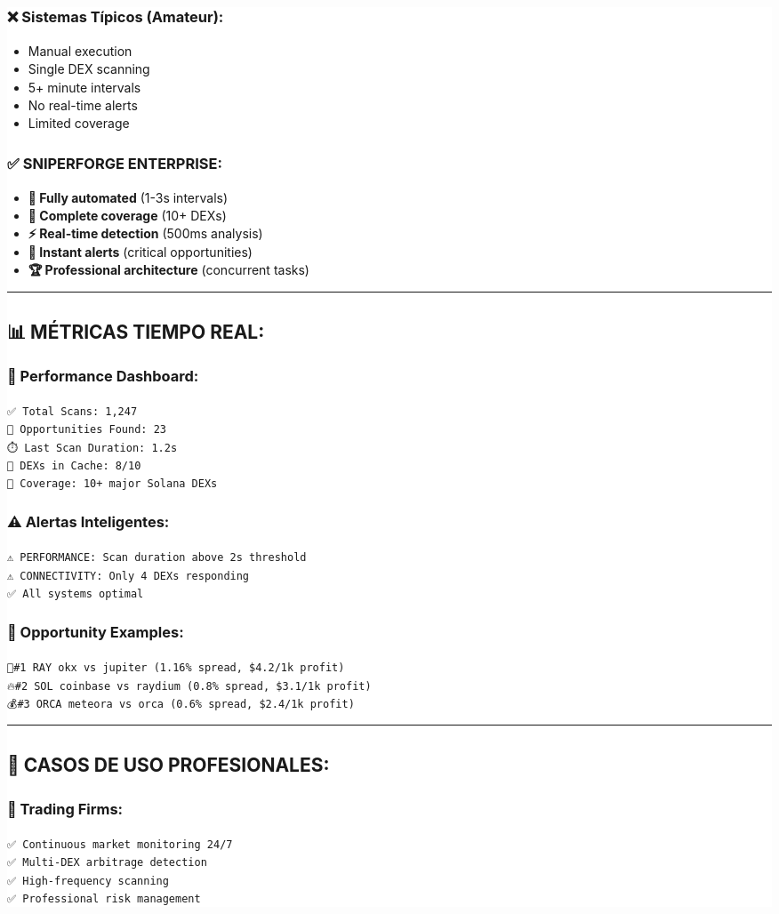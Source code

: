 ### **❌ Sistemas Típicos (Amateur):**
- Manual execution
- Single DEX scanning  
- 5+ minute intervals
- No real-time alerts
- Limited coverage

### **✅ SNIPERFORGE ENTERPRISE:**
- **🚀 Fully automated** (1-3s intervals)
- **📡 Complete coverage** (10+ DEXs)
- **⚡ Real-time detection** (500ms analysis)
- **🚨 Instant alerts** (critical opportunities)
- **🏆 Professional architecture** (concurrent tasks)

---

## 📊 **MÉTRICAS TIEMPO REAL:**

### **🔄 Performance Dashboard:**
```
✅ Total Scans: 1,247
🎯 Opportunities Found: 23
⏱️ Last Scan Duration: 1.2s
💾 DEXs in Cache: 8/10
📡 Coverage: 10+ major Solana DEXs
```

### **⚠️ Alertas Inteligentes:**
```
⚠️ PERFORMANCE: Scan duration above 2s threshold
⚠️ CONNECTIVITY: Only 4 DEXs responding
✅ All systems optimal
```

### **🎯 Opportunity Examples:**
```
🚨#1 RAY okx vs jupiter (1.16% spread, $4.2/1k profit)
🔥#2 SOL coinbase vs raydium (0.8% spread, $3.1/1k profit)  
💰#3 ORCA meteora vs orca (0.6% spread, $2.4/1k profit)
```

---

## 🎯 **CASOS DE USO PROFESIONALES:**

### **🏢 Trading Firms:**
```
✅ Continuous market monitoring 24/7
✅ Multi-DEX arbitrage detection
✅ High-frequency scanning
✅ Professional risk management
```
